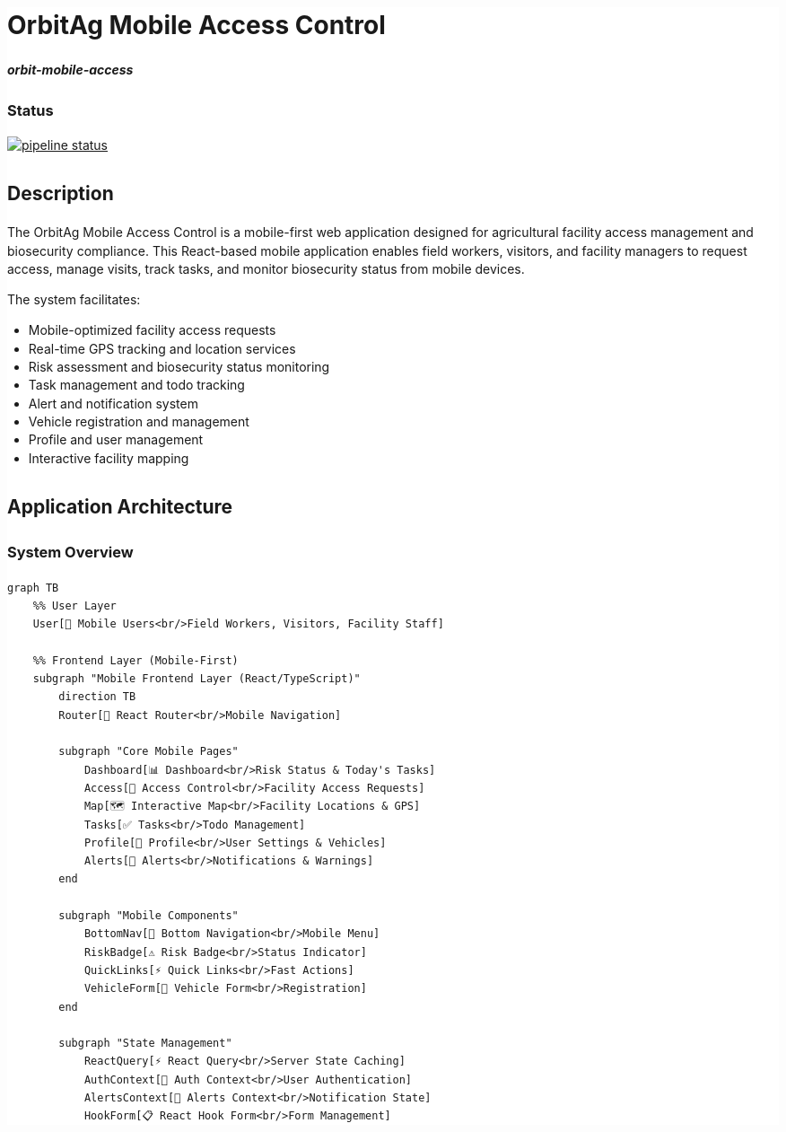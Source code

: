 # OrbitAg Mobile Access Control

#### *orbit-mobile-access*

### Status

[![pipeline status](https://repo.ccr.net/ccr/websites/orbit/biosecurity-apps-seth/orbit-mobile-access/badges/main/pipeline.svg)](https://repo.ccr.net/ccr/websites/orbit/biosecurity-apps-seth/orbit-mobile-access/-/commits/main)

## Description

The OrbitAg Mobile Access Control is a mobile-first web application designed for agricultural facility access management and biosecurity compliance. This React-based mobile application enables field workers, visitors, and facility managers to request access, manage visits, track tasks, and monitor biosecurity status from mobile devices.

The system facilitates:

- Mobile-optimized facility access requests
- Real-time GPS tracking and location services
- Risk assessment and biosecurity status monitoring
- Task management and todo tracking
- Alert and notification system
- Vehicle registration and management
- Profile and user management
- Interactive facility mapping

## Application Architecture

### System Overview

```mermaid
graph TB
    %% User Layer
    User[📱 Mobile Users<br/>Field Workers, Visitors, Facility Staff]
    
    %% Frontend Layer (Mobile-First)
    subgraph "Mobile Frontend Layer (React/TypeScript)"
        direction TB
        Router[🔀 React Router<br/>Mobile Navigation]
        
        subgraph "Core Mobile Pages"
            Dashboard[📊 Dashboard<br/>Risk Status & Today's Tasks]
            Access[🚪 Access Control<br/>Facility Access Requests]
            Map[🗺️ Interactive Map<br/>Facility Locations & GPS]
            Tasks[✅ Tasks<br/>Todo Management]
            Profile[👤 Profile<br/>User Settings & Vehicles]
            Alerts[🔔 Alerts<br/>Notifications & Warnings]
        end
        
        subgraph "Mobile Components"
            BottomNav[📱 Bottom Navigation<br/>Mobile Menu]
            RiskBadge[⚠️ Risk Badge<br/>Status Indicator]
            QuickLinks[⚡ Quick Links<br/>Fast Actions]
            VehicleForm[🚗 Vehicle Form<br/>Registration]
        end
        
        subgraph "State Management"
            ReactQuery[⚡ React Query<br/>Server State Caching]
            AuthContext[🔐 Auth Context<br/>User Authentication]
            AlertsContext[🔔 Alerts Context<br/>Notification State]
            HookForm[📋 React Hook Form<br/>Form Management]
```